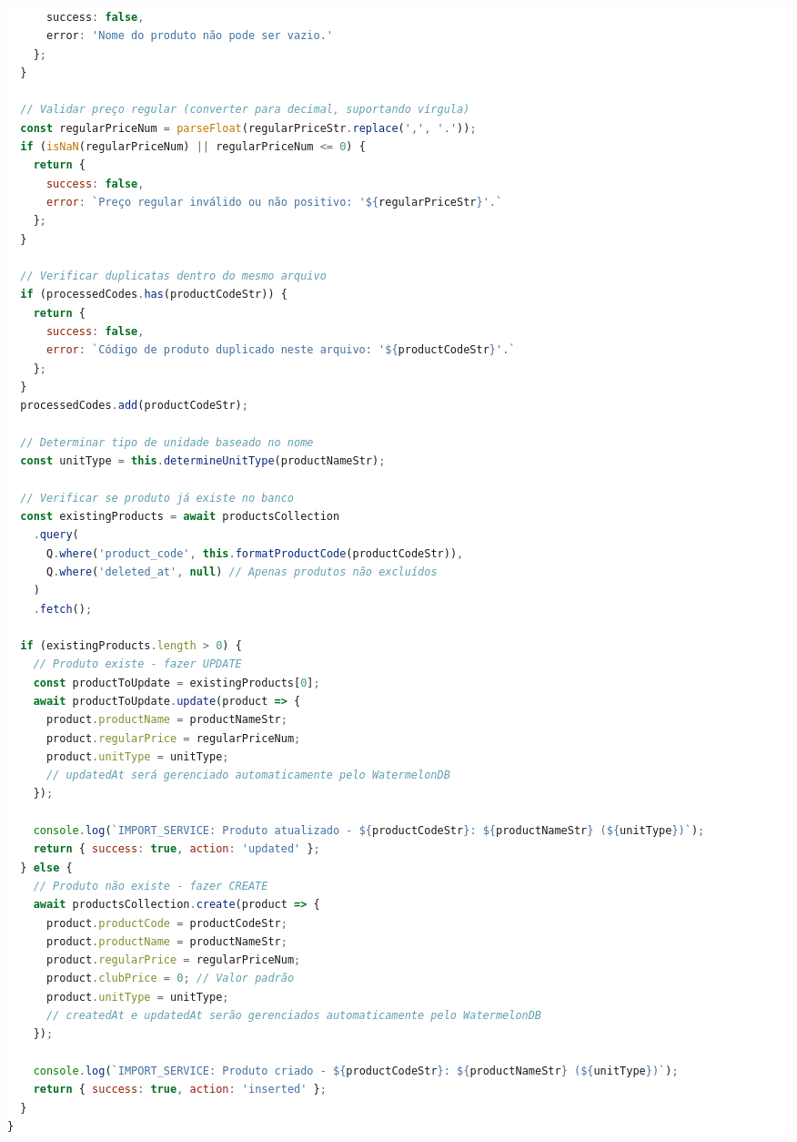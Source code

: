 ```javascript
      success: false,
      error: 'Nome do produto não pode ser vazio.'
    };
  }

  // Validar preço regular (converter para decimal, suportando vírgula)
  const regularPriceNum = parseFloat(regularPriceStr.replace(',', '.'));
  if (isNaN(regularPriceNum) || regularPriceNum <= 0) {
    return {
      success: false,
      error: `Preço regular inválido ou não positivo: '${regularPriceStr}'.`
    };
  }

  // Verificar duplicatas dentro do mesmo arquivo
  if (processedCodes.has(productCodeStr)) {
    return {
      success: false,
      error: `Código de produto duplicado neste arquivo: '${productCodeStr}'.`
    };
  }
  processedCodes.add(productCodeStr);

  // Determinar tipo de unidade baseado no nome
  const unitType = this.determineUnitType(productNameStr);

  // Verificar se produto já existe no banco
  const existingProducts = await productsCollection
    .query(
      Q.where('product_code', this.formatProductCode(productCodeStr)),
      Q.where('deleted_at', null) // Apenas produtos não excluídos
    )
    .fetch();

  if (existingProducts.length > 0) {
    // Produto existe - fazer UPDATE
    const productToUpdate = existingProducts[0];
    await productToUpdate.update(product => {
      product.productName = productNameStr;
      product.regularPrice = regularPriceNum;
      product.unitType = unitType;
      // updatedAt será gerenciado automaticamente pelo WatermelonDB
    });
    
    console.log(`IMPORT_SERVICE: Produto atualizado - ${productCodeStr}: ${productNameStr} (${unitType})`);
    return { success: true, action: 'updated' };
  } else {
    // Produto não existe - fazer CREATE
    await productsCollection.create(product => {
      product.productCode = productCodeStr;
      product.productName = productNameStr;
      product.regularPrice = regularPriceNum;
      product.clubPrice = 0; // Valor padrão
      product.unitType = unitType;
      // createdAt e updatedAt serão gerenciados automaticamente pelo WatermelonDB
    });
    
    console.log(`IMPORT_SERVICE: Produto criado - ${productCodeStr}: ${productNameStr} (${unitType})`);
    return { success: true, action: 'inserted' };
  }
}
```